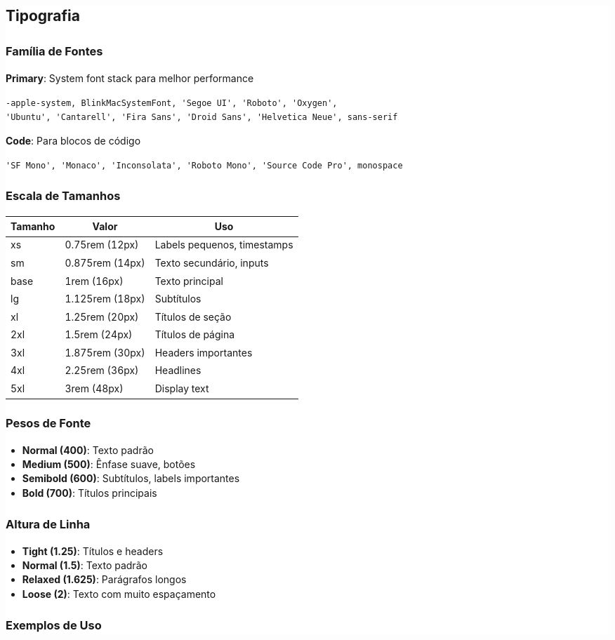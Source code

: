 
## Tipografia

### Família de Fontes

**Primary**: System font stack para melhor performance
```
-apple-system, BlinkMacSystemFont, 'Segoe UI', 'Roboto', 'Oxygen', 
'Ubuntu', 'Cantarell', 'Fira Sans', 'Droid Sans', 'Helvetica Neue', sans-serif
```

**Code**: Para blocos de código
```
'SF Mono', 'Monaco', 'Inconsolata', 'Roboto Mono', 'Source Code Pro', monospace
```

### Escala de Tamanhos

| Tamanho | Valor | Uso |
|---------|-------|-----|
| xs | 0.75rem (12px) | Labels pequenos, timestamps |
| sm | 0.875rem (14px) | Texto secundário, inputs |
| base | 1rem (16px) | Texto principal |
| lg | 1.125rem (18px) | Subtítulos |
| xl | 1.25rem (20px) | Títulos de seção |
| 2xl | 1.5rem (24px) | Títulos de página |
| 3xl | 1.875rem (30px) | Headers importantes |
| 4xl | 2.25rem (36px) | Headlines |
| 5xl | 3rem (48px) | Display text |

### Pesos de Fonte

- **Normal (400)**: Texto padrão
- **Medium (500)**: Ênfase suave, botões
- **Semibold (600)**: Subtítulos, labels importantes
- **Bold (700)**: Títulos principais

### Altura de Linha

- **Tight (1.25)**: Títulos e headers
- **Normal (1.5)**: Texto padrão
- **Relaxed (1.625)**: Parágrafos longos
- **Loose (2)**: Texto com muito espaçamento

### Exemplos de Uso
